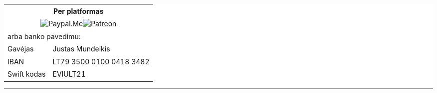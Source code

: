 
<style type="text/css">
.tg  {border-collapse:collapse;border-spacing:0;}<br />.tg td{font-family:Arial, sans-serif;font-size:14px;padding:10px 5px;border-style:solid;border-width:1px;overflow:hidden;word-break:normal;border-color:black;}<br />.tg th{font-family:Arial, sans-serif;font-size:14px;font-weight:normal;padding:10px 5px;border-style:solid;border-width:1px;overflow:hidden;word-break:normal;border-color:black;}<br />.tg .tg-x70g{font-weight:bold;font-size:medium;font-family:Arial, Helvetica, sans-serif !important;;background-color:#343434;color:#ffffff;border-color:#000000;text-align:center;vertical-align:top}<br />.tg .tg-7rxk{font-size:medium;font-family:Arial, Helvetica, sans-serif !important;;border-color:#000000;text-align:center;vertical-align:top}<br />.tg .tg-80l2{font-size:14px;font-family:Arial, Helvetica, sans-serif !important;;border-color:#000000;text-align:left;vertical-align:top}<br /></style>
<table class="tg">
<tbody>
<tr>
<th class="tg-x70g" colspan="2">Per platformas</th>
</tr>
<tr>
<td class="tg-7rxk" style="text-align: center;" colspan="2"><a href="https://paypal.me/lithuanianeconomynet"><img style="width: 95px; height: 25px;" src="https://duckduckgo.com/i/ccfd0450.png" alt="Paypal.Me" /></a><a href="https://www.patreon.com/lithuanianeconomy"><img style="width: 120px; height: 35px;" src="https://assets.pcmag.com/media/images/421651-patreon.jpg" alt="Patreon" /></a></td>
</tr>
<tr>
<td class="tg-x70g" colspan="2">arba banko pavedimu:</td>
</tr>
<tr>
<td class="tg-80l2">Gavėjas</td>
<td class="tg-80l2">Justas Mundeikis</td>
</tr>
<tr>
<td class="tg-80l2">IBAN</td>
<td class="tg-80l2">LT79 3500 0100 0418 3482</td>
</tr>
<tr>
<td class="tg-80l2">Swift kodas</td>
<td class="tg-80l2">EVIULT21</td>
</tr>
</tbody>
</table>
<hr/>
